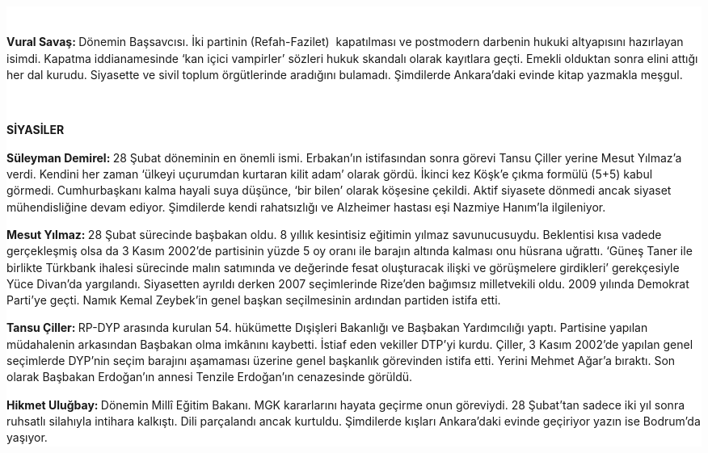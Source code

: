   <p>
    <img alt="" border="0" height="232" src="http://web.archive.org/web/20120622013313im_/http://medya.aksiyon.com.tr/aksiyon/2012/04/16/vuralsavas.jpg"/>
   </p>
   <p>
    <strong>
     Vural Savaş:
    </strong>
    Dönemin Başsavcısı. İki partinin (Refah-Fazilet)  kapatılması ve postmodern darbenin hukuki altyapısını hazırlayan isimdi. Kapatma iddianamesinde ‘kan içici vampirler’ sözleri hukuk skandalı olarak kayıtlara geçti. Emekli olduktan sonra elini attığı her dal kurudu. Siyasette ve sivil toplum örgütlerinde aradığını bulamadı. Şimdilerde Ankara’daki evinde kitap yazmakla meşgul.
   </p>
   <p>
    <img alt="" border="0" height="239" src="http://web.archive.org/web/20120622013313im_/http://medya.aksiyon.com.tr/aksiyon/2012/04/16/kapak-28-subat-10.jpg"/>
   </p>
   <p>
    <strong>
     <span>
      SİYASİLER
     </span>
    </strong>
   </p>
   <p>
    <strong>
     Süleyman Demirel:
    </strong>
    28 Şubat döneminin en önemli ismi. Erbakan’ın istifasından sonra görevi Tansu Çiller yerine Mesut Yılmaz’a verdi. Kendini her zaman ‘ülkeyi uçurumdan kurtaran kilit adam’ olarak gördü. İkinci kez Köşk’e çıkma formülü (5+5) kabul görmedi. Cumhurbaşkanı kalma hayali suya düşünce, ‘bir bilen’ olarak köşesine çekildi. Aktif siyasete dönmedi ancak siyaset mühendisliğine devam ediyor. Şimdilerde kendi rahatsızlığı ve Alzheimer hastası eşi Nazmiye Hanım’la ilgileniyor.
   </p>
   <p>
    <strong>
     Mesut Yılmaz:
    </strong>
    28 Şubat sürecinde başbakan oldu. 8 yıllık kesintisiz eğitimin yılmaz savunucusuydu. Beklentisi kısa vadede gerçekleşmiş olsa da 3 Kasım 2002’de partisinin yüzde 5 oy oranı ile barajın altında kalması onu hüsrana uğrattı. ‘Güneş Taner ile birlikte Türkbank ihalesi sürecinde malın satımında ve değerinde fesat oluşturacak ilişki ve görüşmelere girdikleri’ gerekçesiyle Yüce Divan’da yargılandı. Siyasetten ayrıldı derken 2007 seçimlerinde Rize’den bağımsız milletvekili oldu. 2009 yılında Demokrat Parti’ye geçti. Namık Kemal Zeybek’in genel başkan seçilmesinin ardından partiden istifa etti.
   </p>
   <p>
    <strong>
     Tansu Çiller:
    </strong>
    RP-DYP arasında kurulan 54. hükümette Dışişleri Bakanlığı ve Başbakan Yardımcılığı yaptı. Partisine yapılan müdahalenin arkasından Başbakan olma imkânını kaybetti. İstiaf eden vekiller DTP’yi kurdu. Çiller, 3 Kasım 2002’de yapılan genel seçimlerde DYP’nin seçim barajını aşamaması üzerine genel başkanlık görevinden istifa etti. Yerini Mehmet Ağar’a bıraktı. Son olarak Başbakan Erdoğan’ın annesi Tenzile Erdoğan’ın cenazesinde görüldü.
   </p>
   <p>
    <strong>
     Hikmet Uluğbay:
    </strong>
    Dönemin Millî Eğitim Bakanı. MGK kararlarını hayata geçirme onun göreviydi. 28 Şubat’tan sadece iki yıl sonra ruhsatlı silahıyla intihara kalkıştı. Dili parçalandı ancak kurtuldu. Şimdilerde kışları Ankara’daki evinde geçiriyor yazın ise Bodrum’da yaşıyor.
   </p>
   <p>